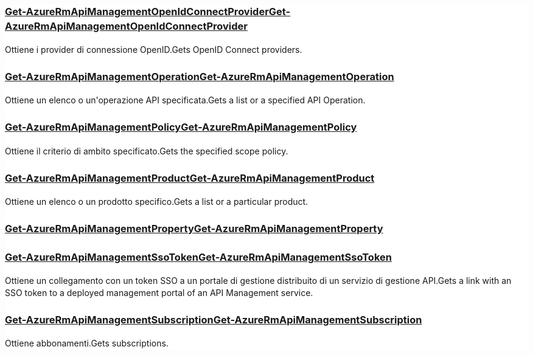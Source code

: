 ### [<span data-ttu-id="8d798-139">Get-AzureRmApiManagementOpenIdConnectProvider</span><span class="sxs-lookup"><span data-stu-id="8d798-139">Get-AzureRmApiManagementOpenIdConnectProvider</span></span>](Get-AzureRmApiManagementOpenIdConnectProvider.md)
<span data-ttu-id="8d798-140">Ottiene i provider di connessione OpenID.</span><span class="sxs-lookup"><span data-stu-id="8d798-140">Gets OpenID Connect providers.</span></span>

### [<span data-ttu-id="8d798-141">Get-AzureRmApiManagementOperation</span><span class="sxs-lookup"><span data-stu-id="8d798-141">Get-AzureRmApiManagementOperation</span></span>](Get-AzureRmApiManagementOperation.md)
<span data-ttu-id="8d798-142">Ottiene un elenco o un'operazione API specificata.</span><span class="sxs-lookup"><span data-stu-id="8d798-142">Gets a list or a specified API Operation.</span></span>

### [<span data-ttu-id="8d798-143">Get-AzureRmApiManagementPolicy</span><span class="sxs-lookup"><span data-stu-id="8d798-143">Get-AzureRmApiManagementPolicy</span></span>](Get-AzureRmApiManagementPolicy.md)
<span data-ttu-id="8d798-144">Ottiene il criterio di ambito specificato.</span><span class="sxs-lookup"><span data-stu-id="8d798-144">Gets the specified scope policy.</span></span>

### [<span data-ttu-id="8d798-145">Get-AzureRmApiManagementProduct</span><span class="sxs-lookup"><span data-stu-id="8d798-145">Get-AzureRmApiManagementProduct</span></span>](Get-AzureRmApiManagementProduct.md)
<span data-ttu-id="8d798-146">Ottiene un elenco o un prodotto specifico.</span><span class="sxs-lookup"><span data-stu-id="8d798-146">Gets a list or a particular product.</span></span>

### [<span data-ttu-id="8d798-147">Get-AzureRmApiManagementProperty</span><span class="sxs-lookup"><span data-stu-id="8d798-147">Get-AzureRmApiManagementProperty</span></span>](Get-AzureRmApiManagementProperty.md)


### [<span data-ttu-id="8d798-148">Get-AzureRmApiManagementSsoToken</span><span class="sxs-lookup"><span data-stu-id="8d798-148">Get-AzureRmApiManagementSsoToken</span></span>](Get-AzureRmApiManagementSsoToken.md)
<span data-ttu-id="8d798-149">Ottiene un collegamento con un token SSO a un portale di gestione distribuito di un servizio di gestione API.</span><span class="sxs-lookup"><span data-stu-id="8d798-149">Gets a link with an SSO token to a deployed management portal of an API Management service.</span></span>

### [<span data-ttu-id="8d798-150">Get-AzureRmApiManagementSubscription</span><span class="sxs-lookup"><span data-stu-id="8d798-150">Get-AzureRmApiManagementSubscription</span></span>](Get-AzureRmApiManagementSubscription.md)
<span data-ttu-id="8d798-151">Ottiene abbonamenti.</span><span class="sxs-lookup"><span data-stu-id="8d798-151">Gets subscriptions.</span></span>
